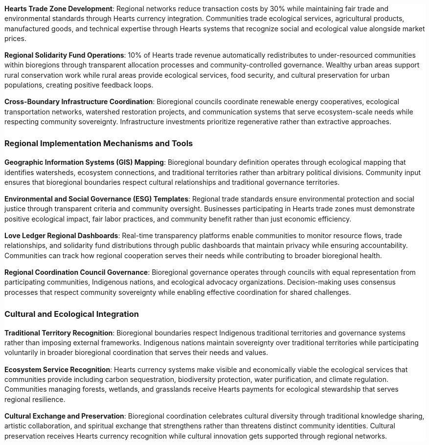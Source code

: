 **Hearts Trade Zone Development**: Regional networks reduce transaction costs by 30% while maintaining fair trade and environmental standards through Hearts currency integration. Communities trade ecological services, agricultural products, manufactured goods, and technical expertise through Hearts systems that recognize social and ecological value alongside market prices.

**Regional Solidarity Fund Operations**: 10% of Hearts trade revenue automatically redistributes to under-resourced communities within bioregions through transparent allocation processes and community-controlled governance. Wealthy urban areas support rural conservation work while rural areas provide ecological services, food security, and cultural preservation for urban populations, creating positive feedback loops.

**Cross-Boundary Infrastructure Coordination**: Bioregional councils coordinate renewable energy cooperatives, ecological transportation networks, watershed restoration projects, and communication systems that serve ecosystem-scale needs while respecting community sovereignty. Infrastructure investments prioritize regenerative rather than extractive approaches.

### Regional Implementation Mechanisms and Tools

**Geographic Information Systems (GIS) Mapping**: Bioregional boundary definition operates through ecological mapping that identifies watersheds, ecosystem connections, and traditional territories rather than arbitrary political divisions. Community input ensures that bioregional boundaries respect cultural relationships and traditional governance territories.

**Environmental and Social Governance (ESG) Templates**: Regional trade standards ensure environmental protection and social justice through transparent criteria and community oversight. Businesses participating in Hearts trade zones must demonstrate positive ecological impact, fair labor practices, and community benefit rather than just economic efficiency.

**Love Ledger Regional Dashboards**: Real-time transparency platforms enable communities to monitor resource flows, trade relationships, and solidarity fund distributions through public dashboards that maintain privacy while ensuring accountability. Communities can track how regional cooperation serves their needs while contributing to broader bioregional health.

**Regional Coordination Council Governance**: Bioregional governance operates through councils with equal representation from participating communities, Indigenous nations, and ecological advocacy organizations. Decision-making uses consensus processes that respect community sovereignty while enabling effective coordination for shared challenges.

### Cultural and Ecological Integration

**Traditional Territory Recognition**: Bioregional boundaries respect Indigenous traditional territories and governance systems rather than imposing external frameworks. Indigenous nations maintain sovereignty over traditional territories while participating voluntarily in broader bioregional coordination that serves their needs and values.

**Ecosystem Service Recognition**: Hearts currency systems make visible and economically viable the ecological services that communities provide including carbon sequestration, biodiversity protection, water purification, and climate regulation. Communities managing forests, wetlands, and grasslands receive Hearts payments for ecological stewardship that serves regional resilience.

**Cultural Exchange and Preservation**: Bioregional coordination celebrates cultural diversity through traditional knowledge sharing, artistic collaboration, and spiritual exchange that strengthens rather than threatens distinct community identities. Cultural preservation receives Hearts currency recognition while cultural innovation gets supported through regional networks.
